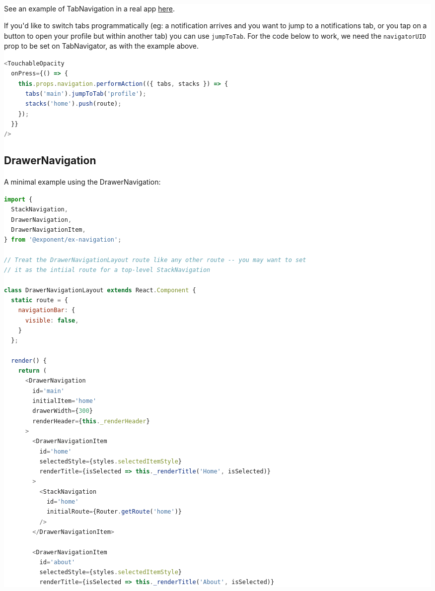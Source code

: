 See an example of TabNavigation in a real app
[here](https://github.com/exponentjs/rnplay/blob/f4d29c4578fb57347afd0d507a036dd232ec6fdb/navigation/TabNavigationLayout.js).

If you'd like to switch tabs programmatically (eg: a notification
arrives and you want to jump to a notifications tab, or you tap on a
button to open your profile but within another tab) you can use
`jumpToTab`. For the code below to work, we need the `navigatorUID` prop
to be set on TabNavigator, as with the example above.

```javascript
<TouchableOpacity
  onPress={() => {
    this.props.navigation.performAction(({ tabs, stacks }) => {
      tabs('main').jumpToTab('profile');
      stacks('home').push(route);
    });
  }}
/>
```

## DrawerNavigation

A minimal example using the DrawerNavigation:

```javascript
import {
  StackNavigation,
  DrawerNavigation,
  DrawerNavigationItem,
} from '@exponent/ex-navigation';

// Treat the DrawerNavigationLayout route like any other route -- you may want to set
// it as the intiial route for a top-level StackNavigation

class DrawerNavigationLayout extends React.Component {
  static route = {
    navigationBar: {
      visible: false,
    }
  };

  render() {
    return (
      <DrawerNavigation
        id='main'
        initialItem='home'
        drawerWidth={300}
        renderHeader={this._renderHeader}
      >
        <DrawerNavigationItem
          id='home'
          selectedStyle={styles.selectedItemStyle}
          renderTitle={isSelected => this._renderTitle('Home', isSelected)}
        >
          <StackNavigation
            id='home'
            initialRoute={Router.getRoute('home')}
          />
        </DrawerNavigationItem>

        <DrawerNavigationItem
          id='about'
          selectedStyle={styles.selectedItemStyle}
          renderTitle={isSelected => this._renderTitle('About', isSelected)}
```